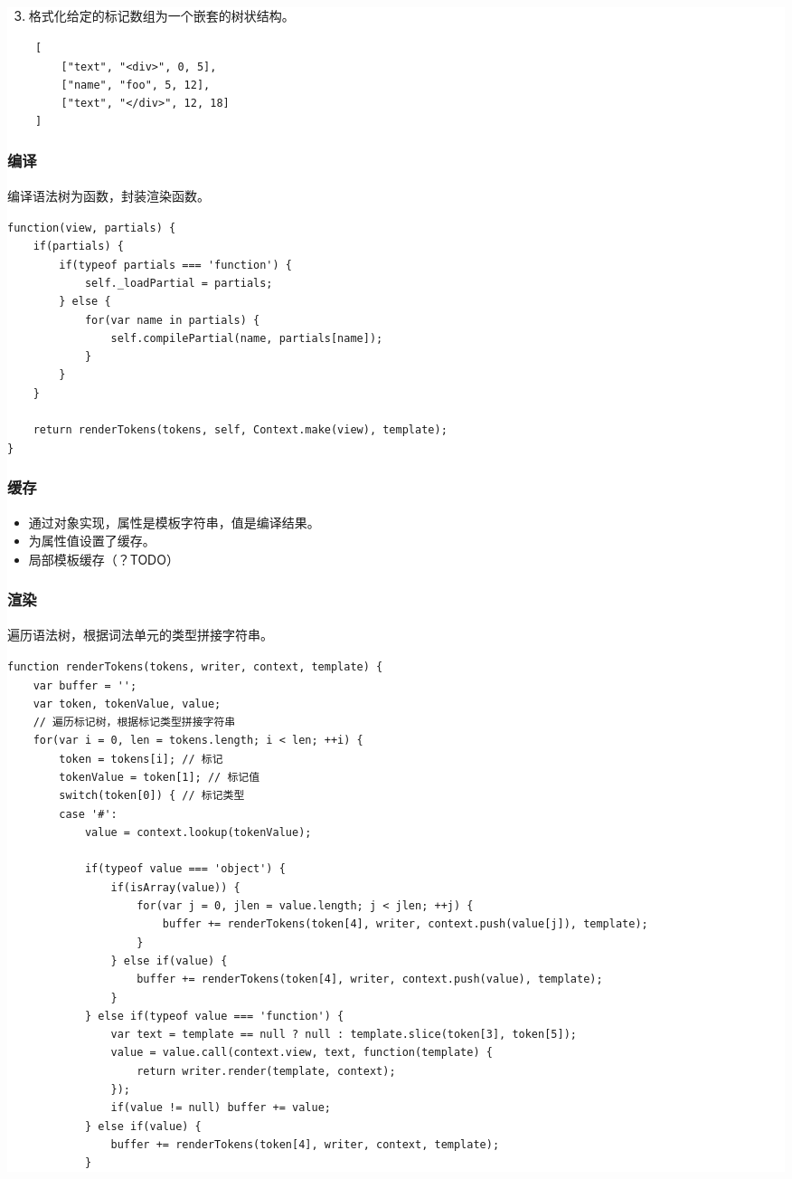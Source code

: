 3. 格式化给定的标记数组为一个嵌套的树状结构。

        [
            ["text", "<div>", 0, 5],
            ["name", "foo", 5, 12],
            ["text", "</div>", 12, 18]
        ]

### 编译

编译语法树为函数，封装渲染函数。

    function(view, partials) {
        if(partials) {
            if(typeof partials === 'function') {
                self._loadPartial = partials;
            } else {
                for(var name in partials) {
                    self.compilePartial(name, partials[name]);
                }
            }
        }

        return renderTokens(tokens, self, Context.make(view), template);
    }


### 缓存

* 通过对象实现，属性是模板字符串，值是编译结果。
* 为属性值设置了缓存。
* 局部模板缓存（？TODO）

### 渲染

遍历语法树，根据词法单元的类型拼接字符串。

    function renderTokens(tokens, writer, context, template) {
        var buffer = '';
        var token, tokenValue, value;
        // 遍历标记树，根据标记类型拼接字符串
        for(var i = 0, len = tokens.length; i < len; ++i) {
            token = tokens[i]; // 标记
            tokenValue = token[1]; // 标记值
            switch(token[0]) { // 标记类型
            case '#':
                value = context.lookup(tokenValue);

                if(typeof value === 'object') {
                    if(isArray(value)) {
                        for(var j = 0, jlen = value.length; j < jlen; ++j) {
                            buffer += renderTokens(token[4], writer, context.push(value[j]), template);
                        }
                    } else if(value) {
                        buffer += renderTokens(token[4], writer, context.push(value), template);
                    }
                } else if(typeof value === 'function') {
                    var text = template == null ? null : template.slice(token[3], token[5]);
                    value = value.call(context.view, text, function(template) {
                        return writer.render(template, context);
                    });
                    if(value != null) buffer += value;
                } else if(value) {
                    buffer += renderTokens(token[4], writer, context, template);
                }

